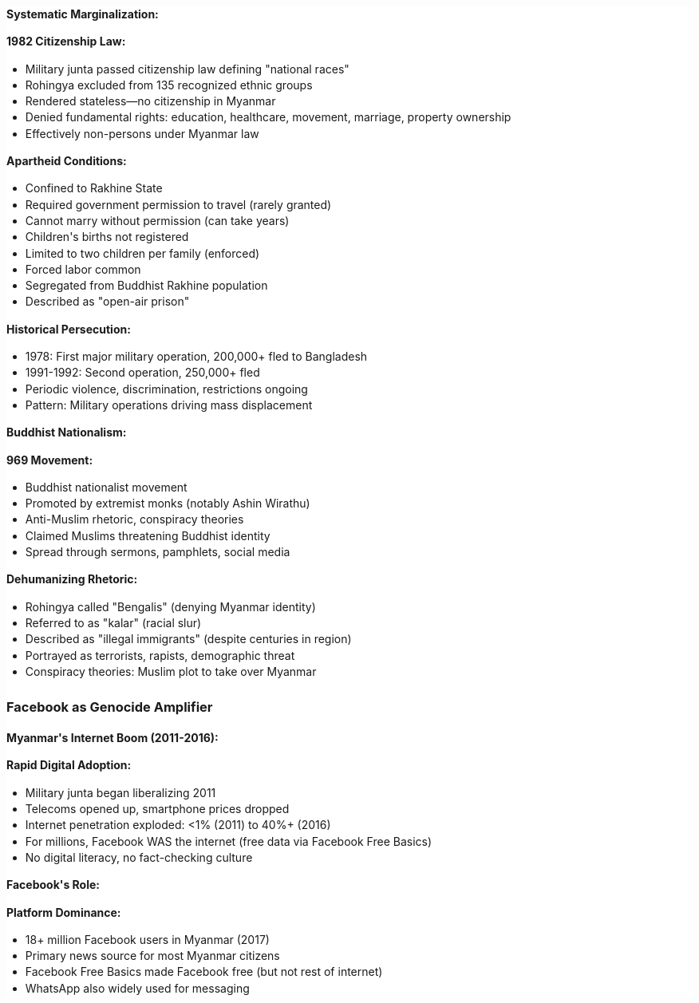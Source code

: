**Systematic Marginalization:**

**1982 Citizenship Law:**
- Military junta passed citizenship law defining "national races"
- Rohingya excluded from 135 recognized ethnic groups
- Rendered stateless—no citizenship in Myanmar
- Denied fundamental rights: education, healthcare, movement, marriage, property ownership
- Effectively non-persons under Myanmar law

**Apartheid Conditions:**
- Confined to Rakhine State
- Required government permission to travel (rarely granted)
- Cannot marry without permission (can take years)
- Children's births not registered
- Limited to two children per family (enforced)
- Forced labor common
- Segregated from Buddhist Rakhine population
- Described as "open-air prison"

**Historical Persecution:**
- 1978: First major military operation, 200,000+ fled to Bangladesh
- 1991-1992: Second operation, 250,000+ fled
- Periodic violence, discrimination, restrictions ongoing
- Pattern: Military operations driving mass displacement

**Buddhist Nationalism:**

**969 Movement:**
- Buddhist nationalist movement
- Promoted by extremist monks (notably Ashin Wirathu)
- Anti-Muslim rhetoric, conspiracy theories
- Claimed Muslims threatening Buddhist identity
- Spread through sermons, pamphlets, social media

**Dehumanizing Rhetoric:**
- Rohingya called "Bengalis" (denying Myanmar identity)
- Referred to as "kalar" (racial slur)
- Described as "illegal immigrants" (despite centuries in region)
- Portrayed as terrorists, rapists, demographic threat
- Conspiracy theories: Muslim plot to take over Myanmar

### Facebook as Genocide Amplifier

**Myanmar's Internet Boom (2011-2016):**

**Rapid Digital Adoption:**
- Military junta began liberalizing 2011
- Telecoms opened up, smartphone prices dropped
- Internet penetration exploded: <1% (2011) to 40%+ (2016)
- For millions, Facebook WAS the internet (free data via Facebook Free Basics)
- No digital literacy, no fact-checking culture

**Facebook's Role:**

**Platform Dominance:**
- 18+ million Facebook users in Myanmar (2017)
- Primary news source for most Myanmar citizens
- Facebook Free Basics made Facebook free (but not rest of internet)
- WhatsApp also widely used for messaging
